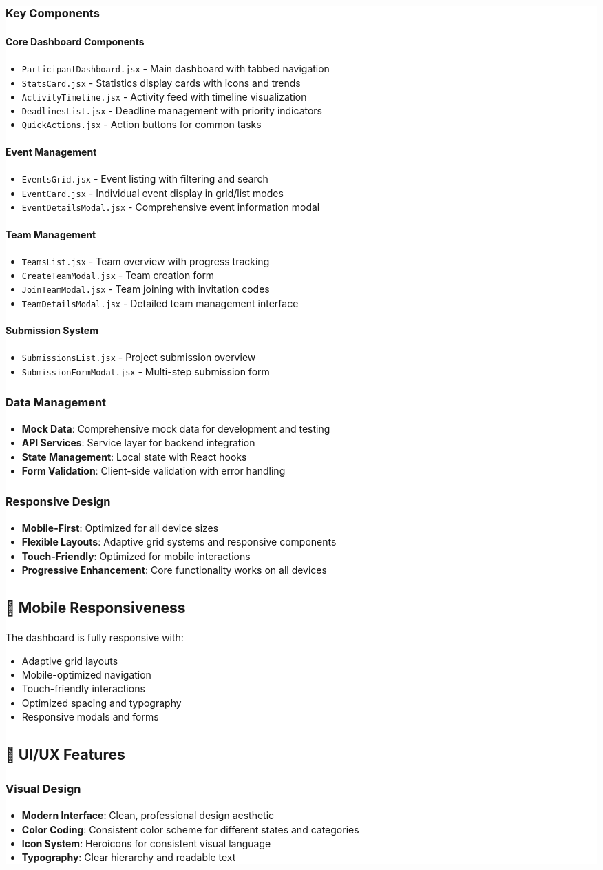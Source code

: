 ### Key Components

#### Core Dashboard Components
- `ParticipantDashboard.jsx` - Main dashboard with tabbed navigation
- `StatsCard.jsx` - Statistics display cards with icons and trends
- `ActivityTimeline.jsx` - Activity feed with timeline visualization
- `DeadlinesList.jsx` - Deadline management with priority indicators
- `QuickActions.jsx` - Action buttons for common tasks

#### Event Management
- `EventsGrid.jsx` - Event listing with filtering and search
- `EventCard.jsx` - Individual event display in grid/list modes
- `EventDetailsModal.jsx` - Comprehensive event information modal

#### Team Management
- `TeamsList.jsx` - Team overview with progress tracking
- `CreateTeamModal.jsx` - Team creation form
- `JoinTeamModal.jsx` - Team joining with invitation codes
- `TeamDetailsModal.jsx` - Detailed team management interface

#### Submission System
- `SubmissionsList.jsx` - Project submission overview
- `SubmissionFormModal.jsx` - Multi-step submission form

### Data Management
- **Mock Data**: Comprehensive mock data for development and testing
- **API Services**: Service layer for backend integration
- **State Management**: Local state with React hooks
- **Form Validation**: Client-side validation with error handling

### Responsive Design
- **Mobile-First**: Optimized for all device sizes
- **Flexible Layouts**: Adaptive grid systems and responsive components
- **Touch-Friendly**: Optimized for mobile interactions
- **Progressive Enhancement**: Core functionality works on all devices

## 📱 Mobile Responsiveness

The dashboard is fully responsive with:
- Adaptive grid layouts
- Mobile-optimized navigation
- Touch-friendly interactions
- Optimized spacing and typography
- Responsive modals and forms

## 🎨 UI/UX Features

### Visual Design
- **Modern Interface**: Clean, professional design aesthetic
- **Color Coding**: Consistent color scheme for different states and categories
- **Icon System**: Heroicons for consistent visual language
- **Typography**: Clear hierarchy and readable text
